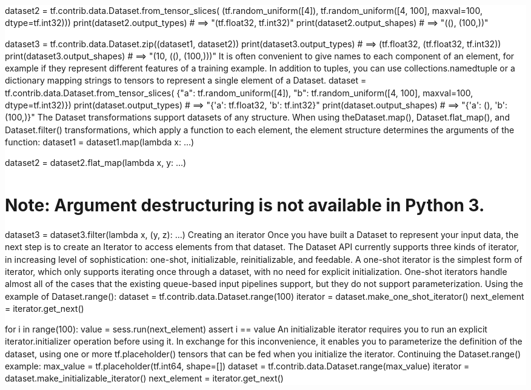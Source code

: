 dataset2 = tf.contrib.data.Dataset.from_tensor_slices(
   (tf.random_uniform([4]),
    tf.random_uniform([4, 100], maxval=100, dtype=tf.int32)))
print(dataset2.output_types)  # ==> "(tf.float32, tf.int32)"
print(dataset2.output_shapes)  # ==> "((), (100,))"

dataset3 = tf.contrib.data.Dataset.zip((dataset1, dataset2))
print(dataset3.output_types)  # ==> (tf.float32, (tf.float32, tf.int32))
print(dataset3.output_shapes)  # ==> "(10, ((), (100,)))"
It is often convenient to give names to each component of an element, for example if they represent different features of a training example. In addition to tuples, you can use collections.namedtuple or a dictionary mapping strings to tensors to represent a single element of a Dataset.
dataset = tf.contrib.data.Dataset.from_tensor_slices(
   {"a": tf.random_uniform([4]),
    "b": tf.random_uniform([4, 100], maxval=100, dtype=tf.int32)})
print(dataset.output_types)  # ==> "{'a': tf.float32, 'b': tf.int32}"
print(dataset.output_shapes)  # ==> "{'a': (), 'b': (100,)}"
The Dataset transformations support datasets of any structure. When using theDataset.map(), Dataset.flat_map(), and Dataset.filter() transformations, which apply a function to each element, the element structure determines the arguments of the function:
dataset1 = dataset1.map(lambda x: ...)

dataset2 = dataset2.flat_map(lambda x, y: ...)

# Note: Argument destructuring is not available in Python 3.
dataset3 = dataset3.filter(lambda x, (y, z): ...)
Creating an iterator
Once you have built a Dataset to represent your input data, the next step is to create an Iterator to access elements from that dataset. The Dataset API currently supports three kinds of iterator, in increasing level of sophistication:
one-shot,
initializable,
reinitializable, and
feedable.
A one-shot iterator is the simplest form of iterator, which only supports iterating once through a dataset, with no need for explicit initialization. One-shot iterators handle almost all of the cases that the existing queue-based input pipelines support, but they do not support parameterization. Using the example of Dataset.range():
dataset = tf.contrib.data.Dataset.range(100)
iterator = dataset.make_one_shot_iterator()
next_element = iterator.get_next()

for i in range(100):
  value = sess.run(next_element)
  assert i == value
An initializable iterator requires you to run an explicit iterator.initializer operation before using it. In exchange for this inconvenience, it enables you to parameterize the definition of the dataset, using one or more tf.placeholder() tensors that can be fed when you initialize the iterator. Continuing the Dataset.range() example:
max_value = tf.placeholder(tf.int64, shape=[])
dataset = tf.contrib.data.Dataset.range(max_value)
iterator = dataset.make_initializable_iterator()
next_element = iterator.get_next()
